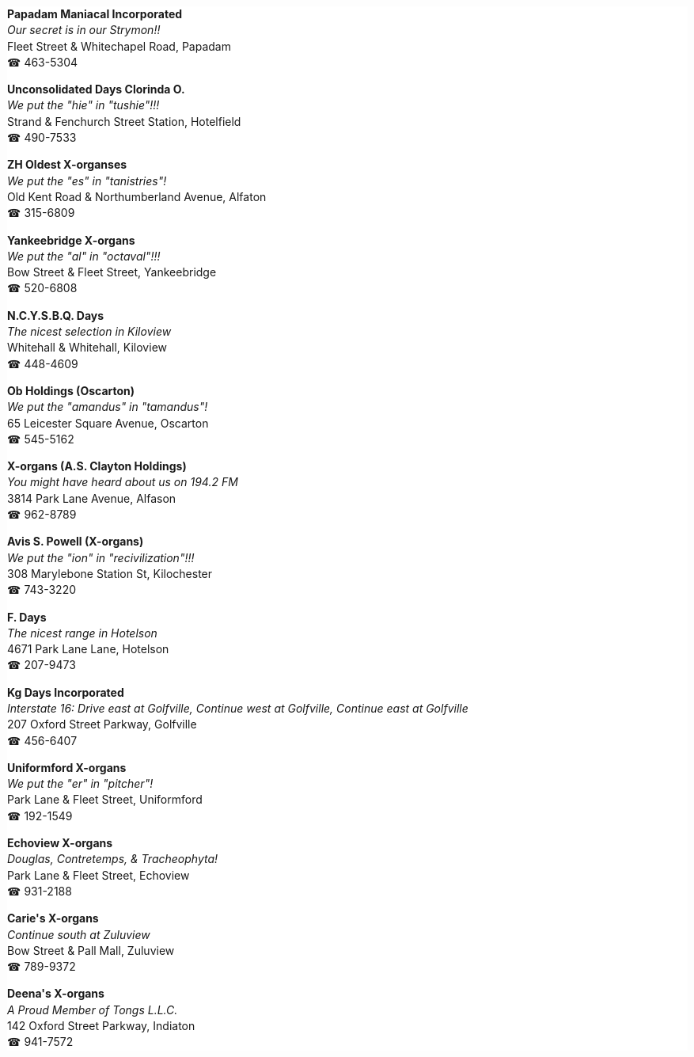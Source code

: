 **Papadam Maniacal Incorporated**  
_Our secret is in our Strymon!!_  
Fleet Street & Whitechapel Road, Papadam  
☎ 463-5304

**Unconsolidated Days Clorinda O.**  
_We put the "hie" in "tushie"!!!_  
Strand & Fenchurch Street Station, Hotelfield  
☎ 490-7533

**ZH Oldest X-organses**  
_We put the "es" in "tanistries"!_  
Old Kent Road & Northumberland Avenue, Alfaton  
☎ 315-6809

**Yankeebridge X-organs**  
_We put the "al" in "octaval"!!!_  
Bow Street & Fleet Street, Yankeebridge  
☎ 520-6808

**N.C.Y.S.B.Q. Days**  
_The nicest selection in Kiloview_  
Whitehall & Whitehall, Kiloview  
☎ 448-4609

**Ob Holdings (Oscarton)**  
_We put the "amandus" in "tamandus"!_  
65 Leicester Square Avenue, Oscarton  
☎ 545-5162

**X-organs (A.S. Clayton Holdings)**  
_You might have heard about us on 194.2 FM_  
3814 Park Lane Avenue, Alfason  
☎ 962-8789

**Avis S. Powell (X-organs)**  
_We put the "ion" in "recivilization"!!!_  
308 Marylebone Station St, Kilochester  
☎ 743-3220

**F. Days**  
_The nicest range in Hotelson_  
4671 Park Lane Lane, Hotelson  
☎ 207-9473

**Kg Days Incorporated**  
_Interstate 16: Drive east at Golfville, Continue west at Golfville, Continue east at Golfville_  
207 Oxford Street Parkway, Golfville  
☎ 456-6407

**Uniformford X-organs**  
_We put the "er" in "pitcher"!_  
Park Lane & Fleet Street, Uniformford  
☎ 192-1549

**Echoview X-organs**  
_Douglas, Contretemps, & Tracheophyta!_  
Park Lane & Fleet Street, Echoview  
☎ 931-2188

**Carie's X-organs**  
_Continue south at Zuluview_  
Bow Street & Pall Mall, Zuluview  
☎ 789-9372

**Deena's X-organs**  
_A Proud Member of Tongs L.L.C._  
142 Oxford Street Parkway, Indiaton  
☎ 941-7572


